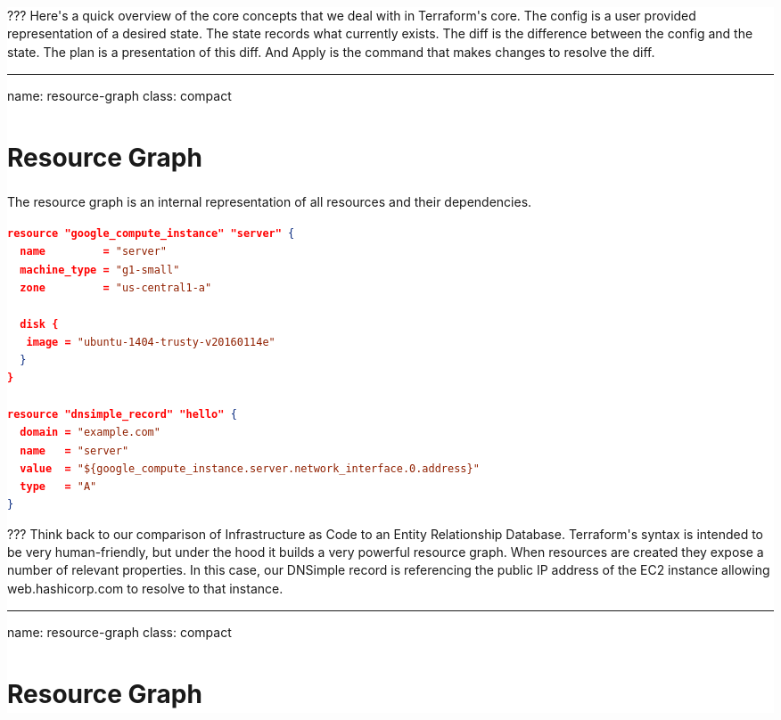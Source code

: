 ???
Here's a quick overview of the core concepts that we deal with in Terraform's core. The config is a user provided representation of a desired state. The state records what currently exists. The diff is the difference between the config and the state. The plan is a presentation of this diff. And Apply is the command that makes changes to resolve the diff.

---
name: resource-graph
class: compact
# Resource Graph

The resource graph is an internal representation of all resources and their dependencies.

```JSON
resource "google_compute_instance" "server" {
  name         = "server"
  machine_type = "g1-small"
  zone         = "us-central1-a"

  disk {
   image = "ubuntu-1404-trusty-v20160114e"
  }
}

resource "dnsimple_record" "hello" {
  domain = "example.com"
  name   = "server"
  value  = "${google_compute_instance.server.network_interface.0.address}"
  type   = "A"
}
```

???
Think back to our comparison of Infrastructure as Code to an Entity Relationship Database. Terraform's syntax is intended to be very human-friendly, but under the hood it builds a very powerful resource graph. When resources are created they expose a number of relevant properties. In this case, our DNSimple record is referencing the public IP address of the EC2 instance allowing web.hashicorp.com to resolve to that instance.

---
name: resource-graph
class: compact
# Resource Graph